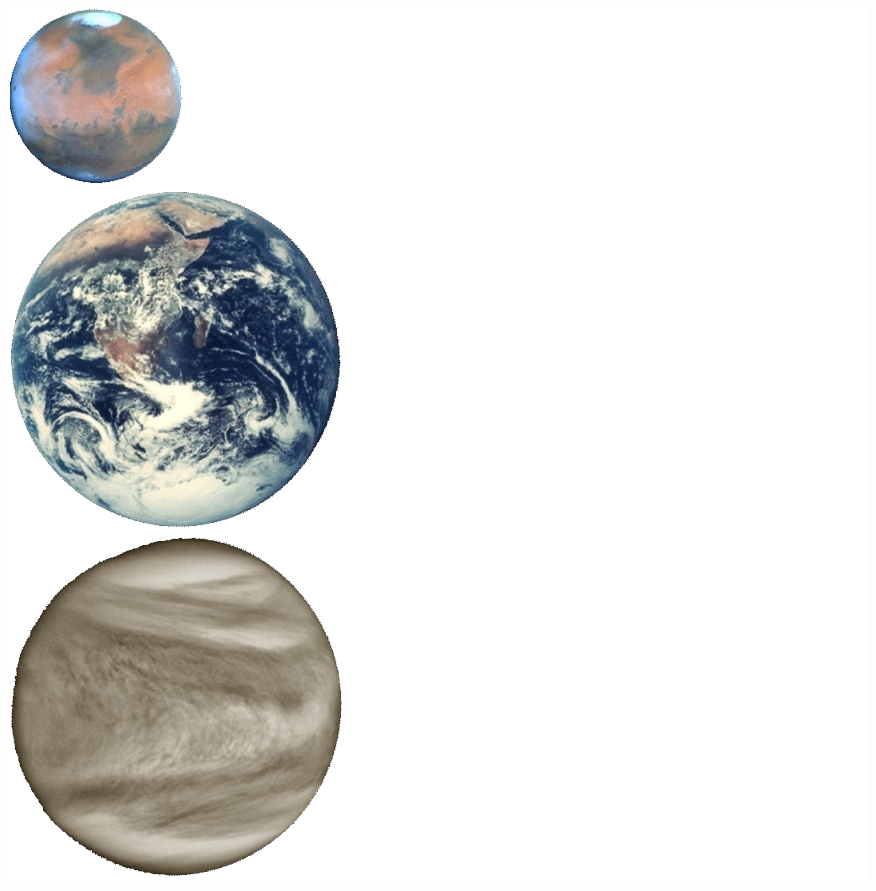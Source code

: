 <img class="planetimage" src="assets/images/planetmars.png" />
</div>
</td>
<td>
<div class="planetdiv">
<span class="planetslug"></span>
<img class="planetimage" src="assets/images/planetearth.png" />
</div>
</td>
<td>
<div class="planetdiv">
<span class="planetslug"></span>
<img class="planetimage" src="assets/images/planetvenus.png" />
</div>
</td>
</tr>
</table>
</center>
